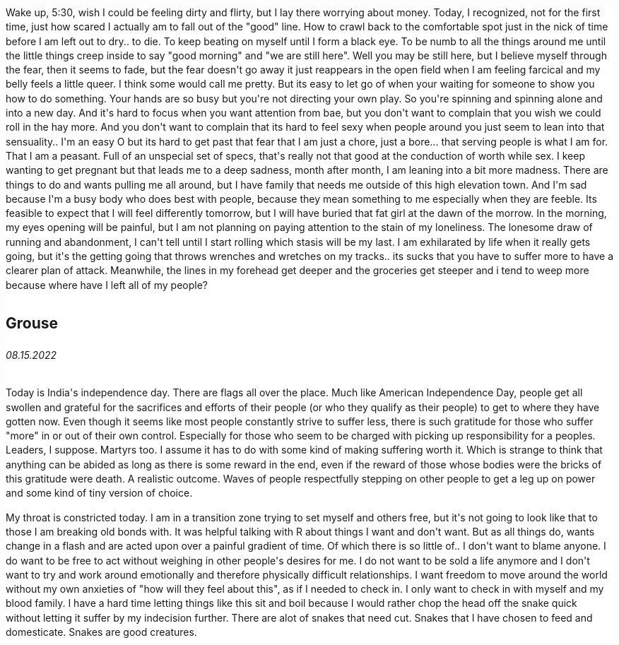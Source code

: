 Wake up, 5:30, wish I could be feeling dirty and flirty, but I lay there worrying about money. Today, I recognized, not for the first time, just how scared I actually am to fall out of the "good" line. How to crawl back to the comfortable spot just in the nick of time before I am left out to dry.. to die. To keep beating on myself until I form a black eye. To be numb to all the things around me until the little things creep inside to say "good morning" and "we are still here". Well you may be still here, but I believe myself through the fear, then it seems to fade, but the fear doesn't go away it just reappears in the open field when I am feeling farcical and my belly feels a little queer. I think some would call me pretty. But its easy to let go of when your waiting for someone to show you how to do something. Your hands are so busy but you're not directing your own play. So you're spinning and spinning alone and into a new day. And it's hard to focus when you want attention from bae, but you don't want to complain that you wish we could roll in the hay more. And you don't want to complain that its hard to feel sexy when people around you just seem to lean into that sensuality.. I'm an easy O but its hard to get past that fear that I am just a chore, just a bore... that serving people is what I am for. That I am a peasant. Full of an unspecial set of specs, that's really not that good at the conduction of worth while sex. I keep wanting to get pregnant but that leads me to a deep sadness, month after month, I am leaning into a bit more madness. There are things to do and wants pulling me all around, but I have family that needs me outside of this high elevation town. And I'm sad because I'm a busy body who does best with people, because they mean something to me especially when they are feeble. Its feasible to expect that I will feel differently tomorrow, but I will have buried that fat girl at the dawn of the morrow. In the morning, my eyes opening will be painful, but I am not planning on paying attention to the stain of my loneliness. The lonesome draw of running and abandonment, I can't tell until I start rolling which stasis will be my last. I am exhilarated by life when it really gets going, but it's the getting going that throws wrenches and wretches on my tracks.. its sucks that you have to suffer more to have a clearer plan of attack. Meanwhile, the lines in my forehead get deeper and the groceries get steeper and i tend to weep more because where have I left all of my people?

## Grouse 

###### 08.15.2022  

Today is India's independence day. There are flags all over the place. Much like American Independence Day, people get all swollen and grateful for the sacrifices and efforts of their people (or who they qualify as their people) to get to where they have gotten now. Even though it seems like most people constantly strive to suffer less, there is such gratitude for those who suffer "more" in or out of their own control. Especially for those who seem to be charged with picking up responsibility for a peoples. Leaders, I suppose. Martyrs too. I assume it has to do with some kind of making suffering worth it. Which is strange to think that anything can be abided as long as there is some reward in the end, even if the reward of those whose bodies were the bricks of this gratitude were death. A realistic outcome. Waves of people respectfully stepping on other people to get a leg up on power and some kind of tiny version of choice.  

My throat is constricted today. I am in a transition zone trying to set myself and others free, but it's not going to look like that to those I am breaking old bonds with. It was helpful talking with R about things I want and don't want. But as all things do, wants change in a flash and are acted upon over a painful gradient of time. Of which there is so little of.. I don't want to blame anyone. I do want to be free to act without weighing in other people's desires for me. I do not want to be sold a life anymore and I don't want to try and work around emotionally and therefore physically difficult relationships. I want freedom to move around the world without my own anxieties of "how will they feel about this", as if I needed to check in. I only want to check in with myself and my blood family. I have a hard time letting things like this sit and boil because I would rather chop the head off the snake quick without letting it suffer by my indecision further. There are alot of snakes that need cut. Snakes that I have chosen to feed and domesticate. Snakes are good creatures.  
